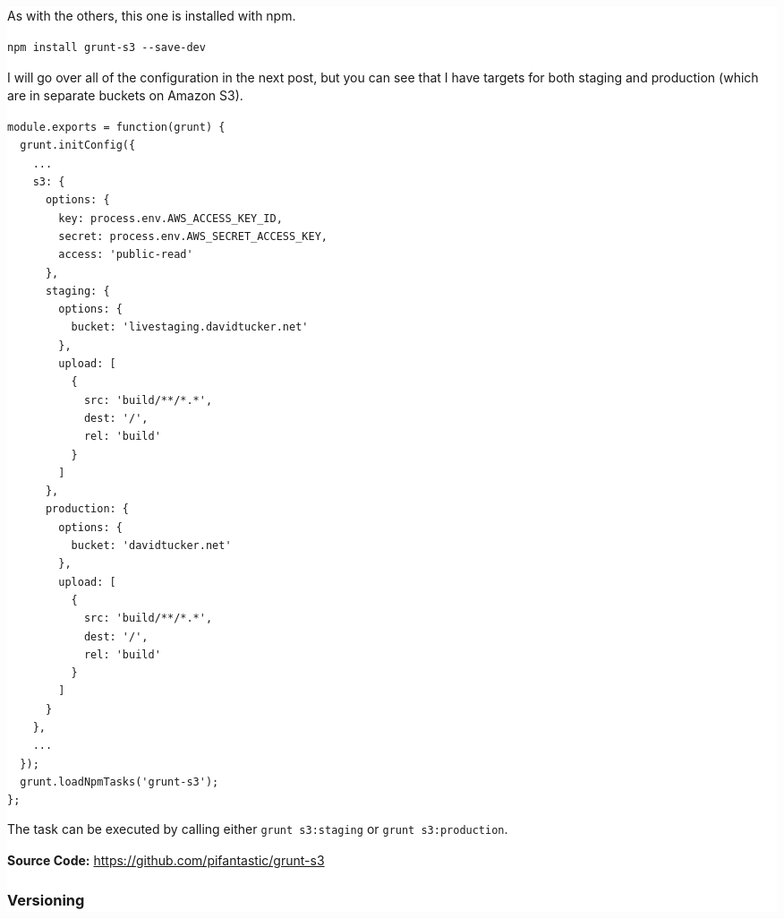 As with the others, this one is installed with npm.

```
npm install grunt-s3 --save-dev
```
I will go over all of the configuration in the next post, but you can see that I have targets for both staging and production (which are in separate buckets on Amazon S3).

```
module.exports = function(grunt) {
  grunt.initConfig({
	...
	s3: {
	  options: {
	    key: process.env.AWS_ACCESS_KEY_ID,
	    secret: process.env.AWS_SECRET_ACCESS_KEY,
	    access: 'public-read'
	  },
	  staging: {
	    options: {
	      bucket: 'livestaging.davidtucker.net'
	    },
	    upload: [
	      {
	        src: 'build/**/*.*',
	        dest: '/',
	        rel: 'build'
	      }
	    ]
	  },
	  production: {
	    options: {
	      bucket: 'davidtucker.net'
	    },
	    upload: [
	      {
	        src: 'build/**/*.*',
	        dest: '/',
	        rel: 'build'
	      }
	    ]
	  }
	},
	...
  });
  grunt.loadNpmTasks('grunt-s3');
};
```
The task can be executed by calling either `grunt s3:staging` or `grunt s3:production`.

<b>Source Code:</b> <a href="https://github.com/pifantastic/grunt-s3" target="_blank">https://github.com/pifantastic/grunt-s3</a>

<a name="workflowVersioning"></a>
### Versioning
